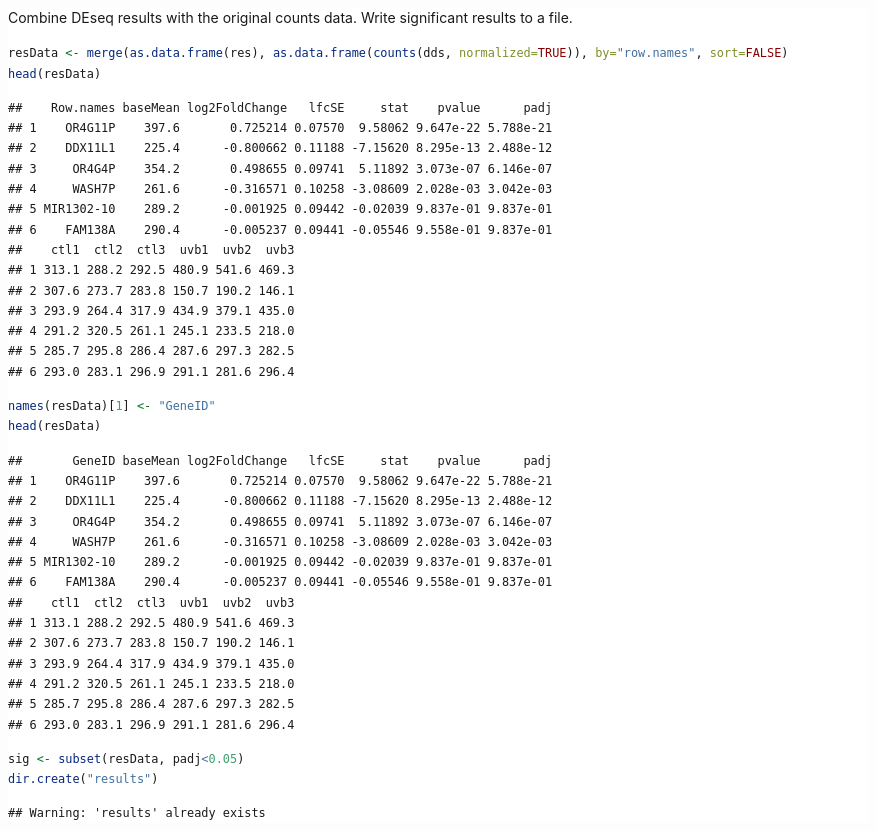 Combine DEseq results with the original counts data. Write significant results to a file.


```r
resData <- merge(as.data.frame(res), as.data.frame(counts(dds, normalized=TRUE)), by="row.names", sort=FALSE)
head(resData)
```

```
##    Row.names baseMean log2FoldChange   lfcSE     stat    pvalue      padj
## 1    OR4G11P    397.6       0.725214 0.07570  9.58062 9.647e-22 5.788e-21
## 2    DDX11L1    225.4      -0.800662 0.11188 -7.15620 8.295e-13 2.488e-12
## 3     OR4G4P    354.2       0.498655 0.09741  5.11892 3.073e-07 6.146e-07
## 4     WASH7P    261.6      -0.316571 0.10258 -3.08609 2.028e-03 3.042e-03
## 5 MIR1302-10    289.2      -0.001925 0.09442 -0.02039 9.837e-01 9.837e-01
## 6    FAM138A    290.4      -0.005237 0.09441 -0.05546 9.558e-01 9.837e-01
##    ctl1  ctl2  ctl3  uvb1  uvb2  uvb3
## 1 313.1 288.2 292.5 480.9 541.6 469.3
## 2 307.6 273.7 283.8 150.7 190.2 146.1
## 3 293.9 264.4 317.9 434.9 379.1 435.0
## 4 291.2 320.5 261.1 245.1 233.5 218.0
## 5 285.7 295.8 286.4 287.6 297.3 282.5
## 6 293.0 283.1 296.9 291.1 281.6 296.4
```

```r
names(resData)[1] <- "GeneID"
head(resData)
```

```
##       GeneID baseMean log2FoldChange   lfcSE     stat    pvalue      padj
## 1    OR4G11P    397.6       0.725214 0.07570  9.58062 9.647e-22 5.788e-21
## 2    DDX11L1    225.4      -0.800662 0.11188 -7.15620 8.295e-13 2.488e-12
## 3     OR4G4P    354.2       0.498655 0.09741  5.11892 3.073e-07 6.146e-07
## 4     WASH7P    261.6      -0.316571 0.10258 -3.08609 2.028e-03 3.042e-03
## 5 MIR1302-10    289.2      -0.001925 0.09442 -0.02039 9.837e-01 9.837e-01
## 6    FAM138A    290.4      -0.005237 0.09441 -0.05546 9.558e-01 9.837e-01
##    ctl1  ctl2  ctl3  uvb1  uvb2  uvb3
## 1 313.1 288.2 292.5 480.9 541.6 469.3
## 2 307.6 273.7 283.8 150.7 190.2 146.1
## 3 293.9 264.4 317.9 434.9 379.1 435.0
## 4 291.2 320.5 261.1 245.1 233.5 218.0
## 5 285.7 295.8 286.4 287.6 297.3 282.5
## 6 293.0 283.1 296.9 291.1 281.6 296.4
```

```r
sig <- subset(resData, padj<0.05)
dir.create("results")
```

```
## Warning: 'results' already exists
```
